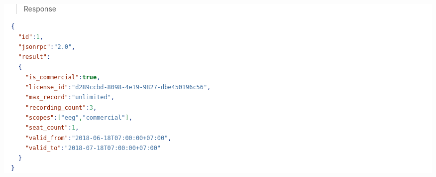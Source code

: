 > Response

```json
  {
    "id":1,
    "jsonrpc":"2.0",
    "result":
    {
      "is_commercial":true,
      "license_id":"d289ccbd-8098-4e19-9827-dbe450196c56",
      "max_record":"unlimited",
      "recording_count":3,
      "scopes":["eeg","commercial"],
      "seat_count":1,
      "valid_from":"2018-06-18T07:00:00+07:00",
      "valid_to":"2018-07-18T07:00:00+07:00"
    }
  }
```
